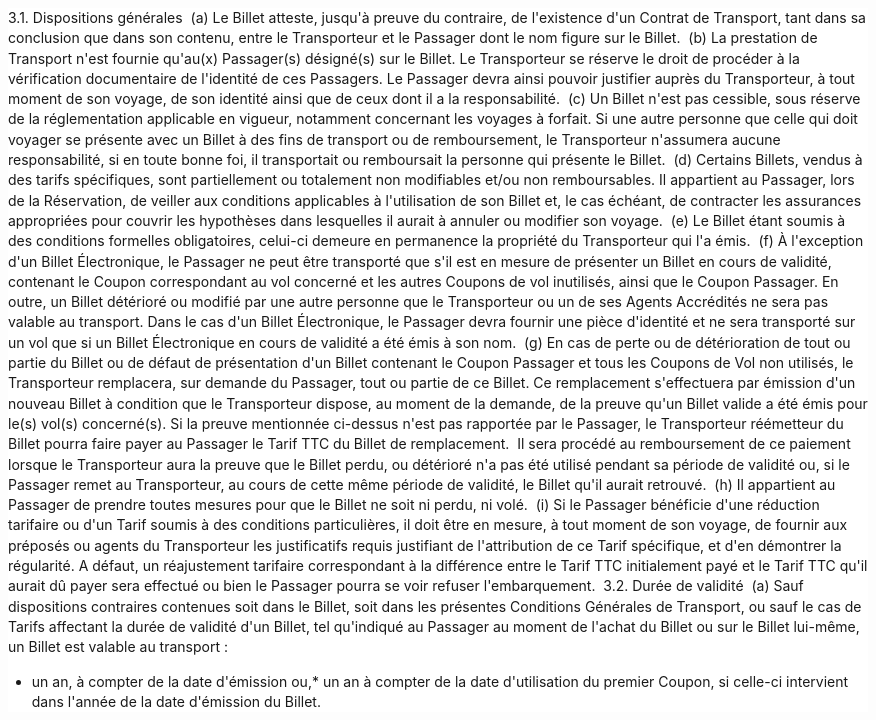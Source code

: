 3.1. Dispositions générales  (a) Le Billet atteste, jusqu'à preuve du contraire, de l'existence d'un Contrat de Transport, tant dans sa conclusion que dans son contenu, entre le Transporteur et le Passager dont le nom figure sur le Billet.  (b) La prestation de Transport n'est fournie qu'au(x) Passager(s) désigné(s) sur le Billet. Le Transporteur se réserve le droit de procéder à la vérification documentaire de l'identité de ces Passagers. Le Passager devra ainsi pouvoir justifier auprès du Transporteur, à tout moment de son voyage, de son identité ainsi que de ceux dont il a la responsabilité.  (c) Un Billet n'est pas cessible, sous réserve de la réglementation applicable en vigueur, notamment concernant les voyages à forfait. Si une autre personne que celle qui doit voyager se présente avec un Billet à des fins de transport ou de remboursement, le Transporteur n'assumera aucune responsabilité, si en toute bonne foi, il transportait ou remboursait la personne qui présente le Billet.  (d) Certains Billets, vendus à des tarifs spécifiques, sont partiellement ou totalement non modifiables et/ou non remboursables. Il appartient au Passager, lors de la Réservation, de veiller aux conditions applicables à l'utilisation de son Billet et, le cas échéant, de contracter les assurances appropriées pour couvrir les hypothèses dans lesquelles il aurait à annuler ou modifier son voyage.  (e) Le Billet étant soumis à des conditions formelles obligatoires, celui-ci demeure en permanence la propriété du Transporteur qui l'a émis.  (f) À l'exception d'un Billet Électronique, le Passager ne peut être transporté que s'il est en mesure de présenter un Billet en cours de validité, contenant le Coupon correspondant au vol concerné et les autres Coupons de vol inutilisés, ainsi que le Coupon Passager. En outre, un Billet détérioré ou modifié par une autre personne que le Transporteur ou un de ses Agents Accrédités ne sera pas valable au transport. Dans le cas d'un Billet Électronique, le Passager devra fournir une pièce d'identité et ne sera transporté sur un vol que si un Billet Électronique en cours de validité a été émis à son nom.  (g) En cas de perte ou de détérioration de tout ou partie du Billet ou de défaut de présentation d'un Billet contenant le Coupon Passager et tous les Coupons de Vol non utilisés, le Transporteur remplacera, sur demande du Passager, tout ou partie de ce Billet. Ce remplacement s'effectuera par émission d'un nouveau Billet à condition que le Transporteur dispose, au moment de la demande, de la preuve qu'un Billet valide a été émis pour le(s) vol(s) concerné(s). Si la preuve mentionnée ci-dessus n'est pas rapportée par le Passager, le Transporteur réémetteur du Billet pourra faire payer au Passager le Tarif TTC du Billet de remplacement.  Il sera procédé au remboursement de ce paiement lorsque le Transporteur aura la preuve que le Billet perdu, ou détérioré n'a pas été utilisé pendant sa période de validité ou, si le Passager remet au Transporteur, au cours de cette même période de validité, le Billet qu'il aurait retrouvé.  (h) Il appartient au Passager de prendre toutes mesures pour que le Billet ne soit ni perdu, ni volé.  (i) Si le Passager bénéficie d'une réduction tarifaire ou d'un Tarif soumis à des conditions particulières, il doit être en mesure, à tout moment de son voyage, de fournir aux préposés ou agents du Transporteur les justificatifs requis justifiant de l'attribution de ce Tarif spécifique, et d'en démontrer la régularité. A défaut, un réajustement tarifaire correspondant à la différence entre le Tarif TTC initialement payé et le Tarif TTC qu'il aurait dû payer sera effectué ou bien le Passager pourra se voir refuser l'embarquement.  3.2. Durée de validité  (a) Sauf dispositions contraires contenues soit dans le Billet, soit dans les présentes Conditions Générales de Transport, ou sauf le cas de Tarifs affectant la durée de validité d'un Billet, tel qu'indiqué au Passager au moment de l'achat du Billet ou sur le Billet lui-même, un Billet est valable au transport : 

*   un an, à compter de la date d'émission ou,*   un an à compter de la date d'utilisation du premier Coupon, si celle-ci intervient dans l'année de la date d'émission du Billet.
